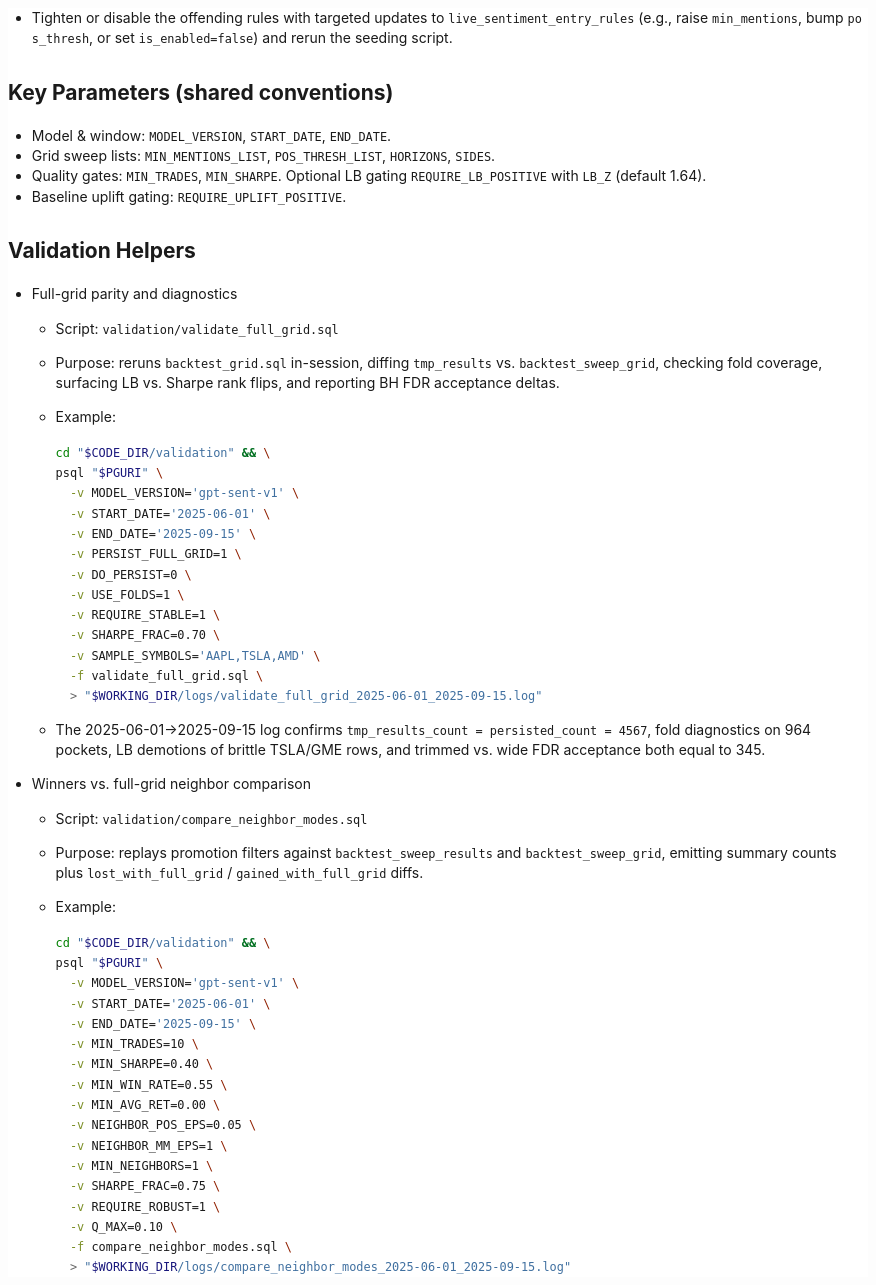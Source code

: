 - Tighten or disable the offending rules with targeted updates to `live_sentiment_entry_rules` (e.g., raise `min_mentions`, bump `pos_thresh`, or set `is_enabled=false`) and rerun the seeding script.

## Key Parameters (shared conventions)

- Model & window: `MODEL_VERSION`, `START_DATE`, `END_DATE`.
- Grid sweep lists: `MIN_MENTIONS_LIST`, `POS_THRESH_LIST`, `HORIZONS`, `SIDES`.
- Quality gates: `MIN_TRADES`, `MIN_SHARPE`. Optional LB gating `REQUIRE_LB_POSITIVE` with `LB_Z` (default 1.64).
- Baseline uplift gating: `REQUIRE_UPLIFT_POSITIVE`.

## Validation Helpers

- Full-grid parity and diagnostics
  - Script: `validation/validate_full_grid.sql`
  - Purpose: reruns `backtest_grid.sql` in-session, diffing `tmp_results` vs. `backtest_sweep_grid`, checking fold coverage, surfacing LB vs. Sharpe rank flips, and reporting BH FDR acceptance deltas.
  - Example:

    ```bash
    cd "$CODE_DIR/validation" && \
    psql "$PGURI" \
      -v MODEL_VERSION='gpt-sent-v1' \
      -v START_DATE='2025-06-01' \
      -v END_DATE='2025-09-15' \
      -v PERSIST_FULL_GRID=1 \
      -v DO_PERSIST=0 \
      -v USE_FOLDS=1 \
      -v REQUIRE_STABLE=1 \
      -v SHARPE_FRAC=0.70 \
      -v SAMPLE_SYMBOLS='AAPL,TSLA,AMD' \
      -f validate_full_grid.sql \
      > "$WORKING_DIR/logs/validate_full_grid_2025-06-01_2025-09-15.log"
    ```

  - The 2025-06-01→2025-09-15 log confirms `tmp_results_count = persisted_count = 4567`, fold diagnostics on 964 pockets, LB demotions of brittle TSLA/GME rows, and trimmed vs. wide FDR acceptance both equal to 345.

- Winners vs. full-grid neighbor comparison
  - Script: `validation/compare_neighbor_modes.sql`
  - Purpose: replays promotion filters against `backtest_sweep_results` and `backtest_sweep_grid`, emitting summary counts plus `lost_with_full_grid` / `gained_with_full_grid` diffs.
  - Example:

    ```bash
    cd "$CODE_DIR/validation" && \
    psql "$PGURI" \
      -v MODEL_VERSION='gpt-sent-v1' \
      -v START_DATE='2025-06-01' \
      -v END_DATE='2025-09-15' \
      -v MIN_TRADES=10 \
      -v MIN_SHARPE=0.40 \
      -v MIN_WIN_RATE=0.55 \
      -v MIN_AVG_RET=0.00 \
      -v NEIGHBOR_POS_EPS=0.05 \
      -v NEIGHBOR_MM_EPS=1 \
      -v MIN_NEIGHBORS=1 \
      -v SHARPE_FRAC=0.75 \
      -v REQUIRE_ROBUST=1 \
      -v Q_MAX=0.10 \
      -f compare_neighbor_modes.sql \
      > "$WORKING_DIR/logs/compare_neighbor_modes_2025-06-01_2025-09-15.log"
    ```
